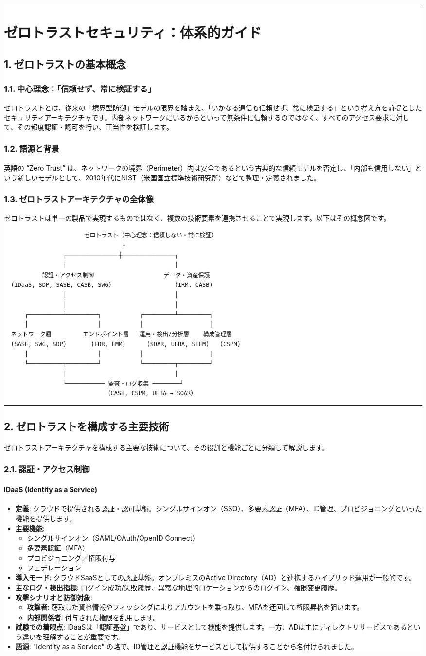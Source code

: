 
---

# ゼロトラストセキュリティ：体系的ガイド

## 1. ゼロトラストの基本概念

### 1.1. 中心理念：「信頼せず、常に検証する」
ゼロトラストとは、従来の「境界型防御」モデルの限界を踏まえ、「いかなる通信も信頼せず、常に検証する」という考え方を前提としたセキュリティアーキテクチャです。内部ネットワークにいるからといって無条件に信頼するのではなく、すべてのアクセス要求に対して、その都度認証・認可を行い、正当性を検証します。

### 1.2. 語源と背景
英語の “Zero Trust” は、ネットワークの境界（Perimeter）内は安全であるという古典的な信頼モデルを否定し、「内部も信用しない」という新しいモデルとして、2010年代にNIST（米国国立標準技術研究所）などで整理・定義されました。

### 1.3. ゼロトラストアーキテクチャの全体像
ゼロトラストは単一の製品で実現するものではなく、複数の技術要素を連携させることで実現します。以下はその概念図です。

```
                       ゼロトラスト（中心理念：信頼しない・常に検証）
                                  ↑
                 ┌───────────────┼───────────────┐
                 │                               │
           認証・アクセス制御                    データ・資産保護
  (IDaaS, SDP, SASE, CASB, SWG)                  (IRM, CASB)
                 │                               │
                 │                               │
      ┌──────────┴─────────┐           ┌─────────┴─────────┐
      │                    │           │                   │
  ネットワーク層         エンドポイント層   運用・検出/分析層    構成管理層
  (SASE, SWG, SDP)       (EDR, EMM)      (SOAR, UEBA, SIEM)   (CSPM)
      │                    │           │                   │
      └──────────┬─────────┘           └─────────┬─────────┘
                 │                               │
                 └─────────── 監査・ログ収集 ────────┘
                             （CASB, CSPM, UEBA → SOAR）
```

---

## 2. ゼロトラストを構成する主要技術

ゼロトラストアーキテクチャを構成する主要な技術について、その役割と機能ごとに分類して解説します。

### 2.1. 認証・アクセス制御

#### IDaaS (Identity as a Service)
*   **定義**: クラウドで提供される認証・認可基盤。シングルサインオン（SSO）、多要素認証（MFA）、ID管理、プロビジョニングといった機能を提供します。
*   **主要機能**:
    *   シングルサインオン（SAML/OAuth/OpenID Connect）
    *   多要素認証（MFA）
    *   プロビジョニング／権限付与
    *   フェデレーション
*   **導入モード**: クラウドSaaSとしての認証基盤。オンプレミスのActive Directory（AD）と連携するハイブリッド運用が一般的です。
*   **主なログ・検出指標**: ログイン成功/失敗履歴、異常な地理的ロケーションからのログイン、権限変更履歴。
*   **攻撃シナリオと防御対象**:
    *   **攻撃者**: 窃取した資格情報やフィッシングによりアカウントを乗っ取り、MFAを迂回して権限昇格を狙います。
    *   **内部関係者**: 付与された権限を乱用します。
*   **試験での着眼点**: IDaaSは「認証基盤」であり、サービスとして機能を提供します。一方、ADは主にディレクトリサービスであるという違いを理解することが重要です。
*   **語源**: "Identity as a Service" の略で、ID管理と認証機能をサービスとして提供することから名付けられました。
